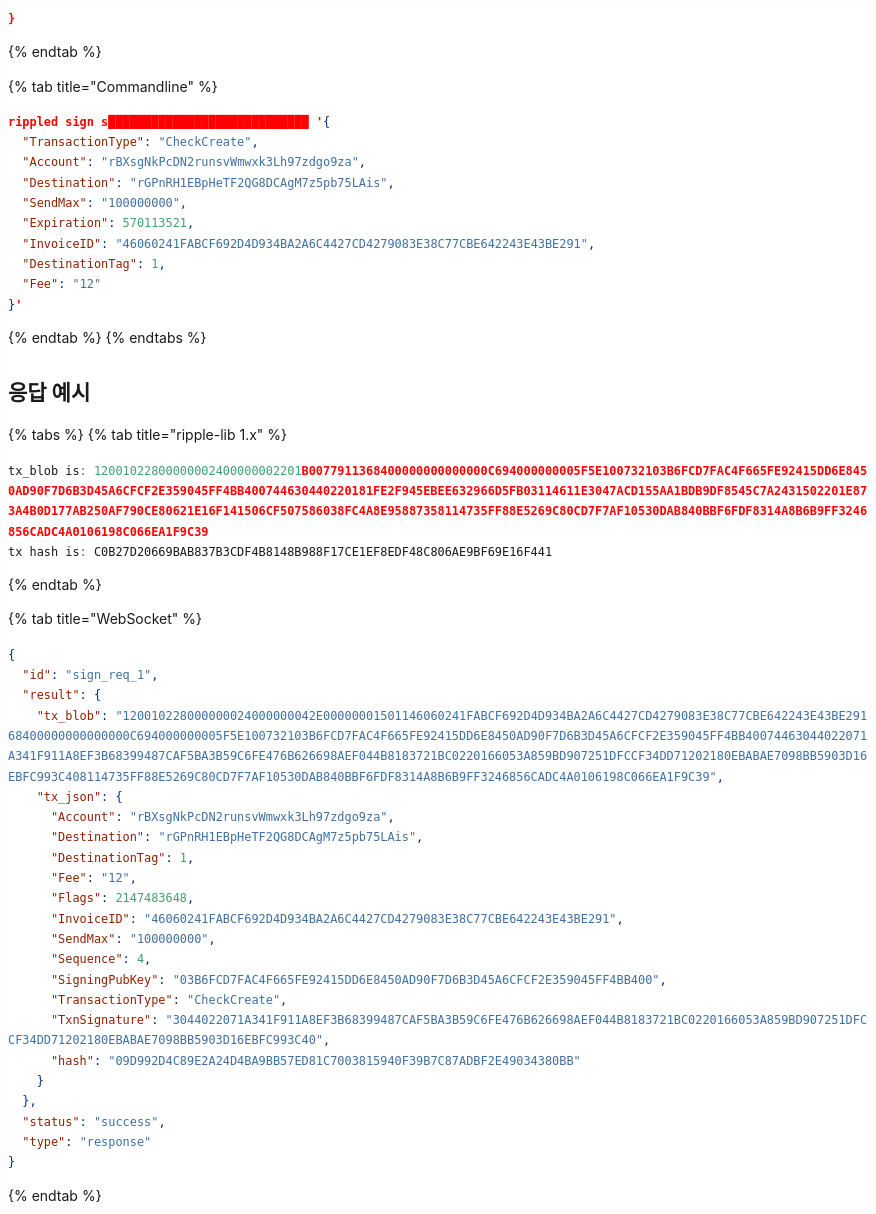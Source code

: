 ```json
}
```
{% endtab %}

{% tab title="Commandline" %}
```json
rippled sign s████████████████████████████ '{
  "TransactionType": "CheckCreate",
  "Account": "rBXsgNkPcDN2runsvWmwxk3Lh97zdgo9za",
  "Destination": "rGPnRH1EBpHeTF2QG8DCAgM7z5pb75LAis",
  "SendMax": "100000000",
  "Expiration": 570113521,
  "InvoiceID": "46060241FABCF692D4D934BA2A6C4427CD4279083E38C77CBE642243E43BE291",
  "DestinationTag": 1,
  "Fee": "12"
}'
```
{% endtab %}
{% endtabs %}

## 응답 예시

{% tabs %}
{% tab title="ripple-lib 1.x" %}
```javascript
tx_blob is: 12001022800000002400000002201B0077911368400000000000000C694000000005F5E100732103B6FCD7FAC4F665FE92415DD6E8450AD90F7D6B3D45A6CFCF2E359045FF4BB400744630440220181FE2F945EBEE632966D5FB03114611E3047ACD155AA1BDB9DF8545C7A2431502201E873A4B0D177AB250AF790CE80621E16F141506CF507586038FC4A8E95887358114735FF88E5269C80CD7F7AF10530DAB840BBF6FDF8314A8B6B9FF3246856CADC4A0106198C066EA1F9C39
tx hash is: C0B27D20669BAB837B3CDF4B8148B988F17CE1EF8EDF48C806AE9BF69E16F441
```
{% endtab %}

{% tab title="WebSocket" %}
```json
{
  "id": "sign_req_1",
  "result": {
    "tx_blob": "120010228000000024000000042E00000001501146060241FABCF692D4D934BA2A6C4427CD4279083E38C77CBE642243E43BE29168400000000000000C694000000005F5E100732103B6FCD7FAC4F665FE92415DD6E8450AD90F7D6B3D45A6CFCF2E359045FF4BB40074463044022071A341F911A8EF3B68399487CAF5BA3B59C6FE476B626698AEF044B8183721BC0220166053A859BD907251DFCCF34DD71202180EBABAE7098BB5903D16EBFC993C408114735FF88E5269C80CD7F7AF10530DAB840BBF6FDF8314A8B6B9FF3246856CADC4A0106198C066EA1F9C39",
    "tx_json": {
      "Account": "rBXsgNkPcDN2runsvWmwxk3Lh97zdgo9za",
      "Destination": "rGPnRH1EBpHeTF2QG8DCAgM7z5pb75LAis",
      "DestinationTag": 1,
      "Fee": "12",
      "Flags": 2147483648,
      "InvoiceID": "46060241FABCF692D4D934BA2A6C4427CD4279083E38C77CBE642243E43BE291",
      "SendMax": "100000000",
      "Sequence": 4,
      "SigningPubKey": "03B6FCD7FAC4F665FE92415DD6E8450AD90F7D6B3D45A6CFCF2E359045FF4BB400",
      "TransactionType": "CheckCreate",
      "TxnSignature": "3044022071A341F911A8EF3B68399487CAF5BA3B59C6FE476B626698AEF044B8183721BC0220166053A859BD907251DFCCF34DD71202180EBABAE7098BB5903D16EBFC993C40",
      "hash": "09D992D4C89E2A24D4BA9BB57ED81C7003815940F39B7C87ADBF2E49034380BB"
    }
  },
  "status": "success",
  "type": "response"
}
```
{% endtab %}
